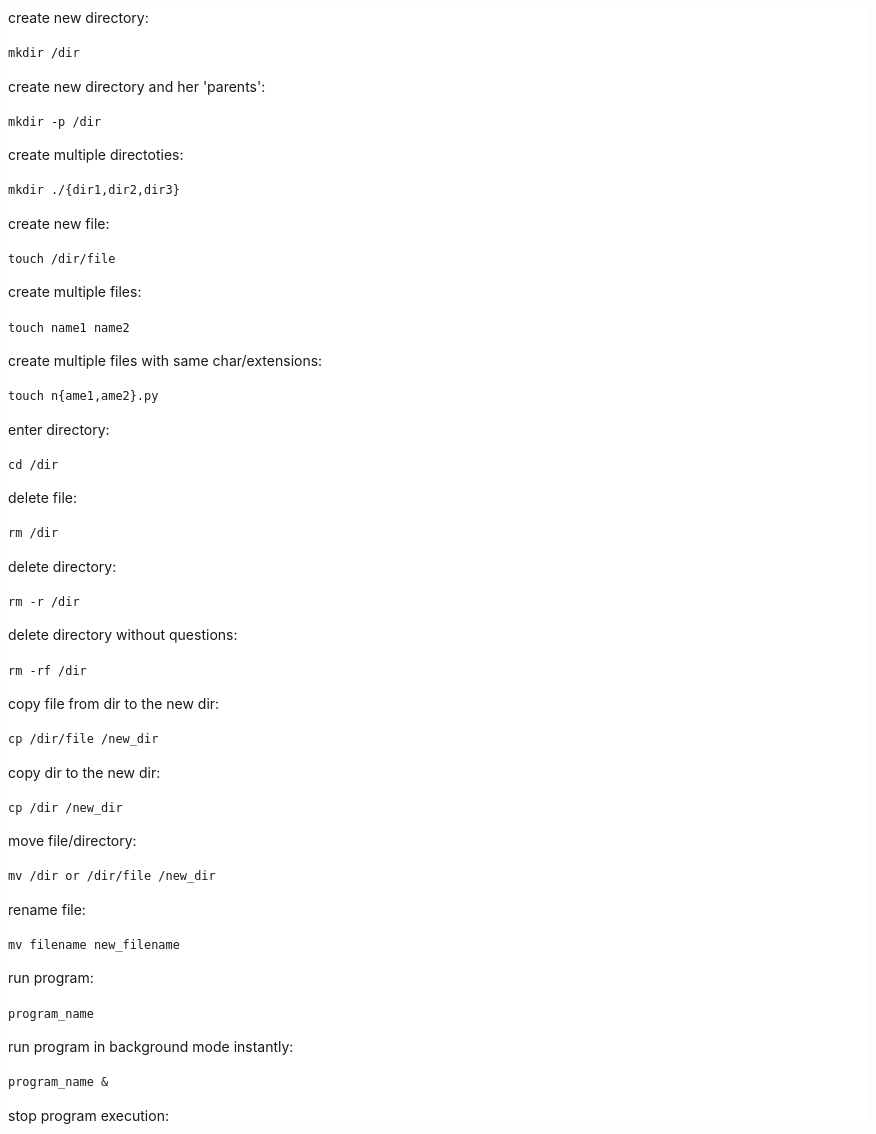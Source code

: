 create new directory:

    mkdir /dir

create new directory and her 'parents':

    mkdir -p /dir

create multiple directoties:

    mkdir ./{dir1,dir2,dir3}

create new file:

    touch /dir/file

create multiple files:

    touch name1 name2

create multiple files with same char/extensions:

    touch n{ame1,ame2}.py

enter directory:

    cd /dir

delete file:

    rm /dir

delete directory:

    rm -r /dir

delete directory without questions:

    rm -rf /dir

copy file from dir to the new dir:

    cp /dir/file /new_dir

copy dir to the new dir:

    cp /dir /new_dir

move file/directory:

    mv /dir or /dir/file /new_dir

rename file:

    mv filename new_filename

run program:

    program_name

run program in background mode instantly:

    program_name &

stop program execution:
